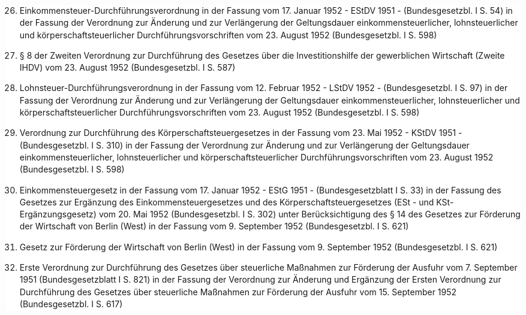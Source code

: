 
26. Einkommensteuer-Durchführungsverordnung in der Fassung vom 17. Januar 1952 - EStDV 1951 - (Bundesgesetzbl. I S. 54) in der Fassung der Verordnung zur Änderung und zur Verlängerung der Geltungsdauer einkommensteuerlicher, lohnsteuerlicher und körperschaftsteuerlicher Durchführungsvorschriften vom 23. August 1952 (Bundesgesetzbl. I S. 598)


27. § 8 der Zweiten Verordnung zur Durchführung des Gesetzes über die Investitionshilfe der gewerblichen Wirtschaft (Zweite IHDV) vom 23. August 1952 (Bundesgesetzbl. I S. 587)


28. Lohnsteuer-Durchführungsverordnung in der Fassung vom 12. Februar 1952 - LStDV 1952 - (Bundesgesetzbl. I S. 97) in der Fassung der Verordnung zur Änderung und zur Verlängerung der Geltungsdauer einkommensteuerlicher, lohnsteuerlicher und körperschaftsteuerlicher Durchführungsvorschriften vom 23. August 1952 (Bundesgesetzbl. I S. 598)


29. Verordnung zur Durchführung des Körperschaftsteuergesetzes in der Fassung vom 23. Mai 1952 - KStDV 1951 - (Bundesgesetzbl. I S. 310) in der Fassung der Verordnung zur Änderung und zur Verlängerung der Geltungsdauer einkommensteuerlicher, lohnsteuerlicher und körperschaftsteuerlicher Durchführungsvorschriften vom 23. August 1952 (Bundesgesetzbl. I S. 598)


30. Einkommensteuergesetz in der Fassung vom 17. Januar 1952 - EStG 1951 - (Bundesgesetzblatt I S. 33) in der Fassung des Gesetzes zur Ergänzung des Einkommensteuergesetzes und des Körperschaftsteuergesetzes (ESt - und KSt-Ergänzungsgesetz) vom 20. Mai 1952 (Bundesgesetzbl. I S. 302) unter Berücksichtigung des § 14 des Gesetzes zur Förderung der Wirtschaft von Berlin (West) in der Fassung vom 9. September 1952 (Bundesgesetzbl. I S. 621)


31. Gesetz zur Förderung der Wirtschaft von Berlin (West) in der Fassung vom 9. September 1952 (Bundesgesetzbl. I S. 621)


32. Erste Verordnung zur Durchführung des Gesetzes über steuerliche Maßnahmen zur Förderung der Ausfuhr vom 7. September 1951 (Bundesgesetzblatt I S. 821) in der Fassung der Verordnung zur Änderung und Ergänzung der Ersten Verordnung zur Durchführung des Gesetzes über steuerliche Maßnahmen zur Förderung der Ausfuhr vom 15. September 1952 (Bundesgesetzbl. I S. 617)




